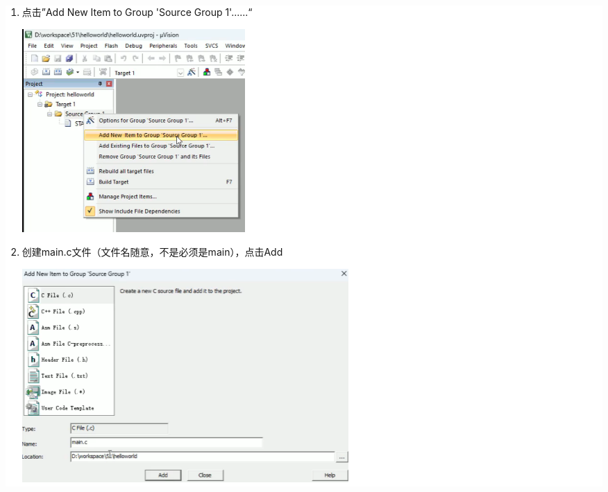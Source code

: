    1. 点击”Add New Item to Group 'Source Group 1'......“

      <img src="./assets/image-20241013150056510.png" alt="image-20241013150056510" style="zoom:50%;" />

   2. 创建main.c文件（文件名随意，不是必须是main），点击Add

      <img src="./assets/image-20241013150317137.png" alt="image-20241013150317137" style="zoom: 50%;" />